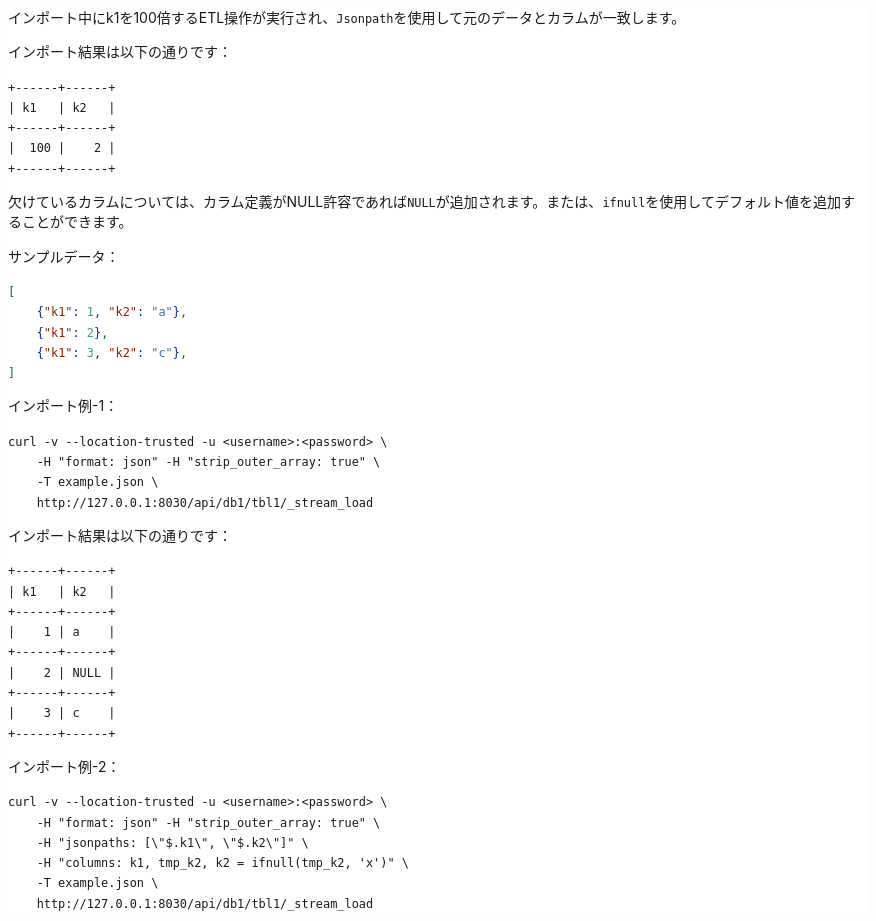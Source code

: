 インポート中にk1を100倍するETL操作が実行され、`Jsonpath`を使用して元のデータとカラムが一致します。

インポート結果は以下の通りです：

~~~plain text
+------+------+
| k1   | k2   |
+------+------+
|  100 |    2 |
+------+------+
~~~

欠けているカラムについては、カラム定義がNULL許容であれば`NULL`が追加されます。または、`ifnull`を使用してデフォルト値を追加することができます。

サンプルデータ：

~~~json
[
    {"k1": 1, "k2": "a"},
    {"k1": 2},
    {"k1": 3, "k2": "c"},
]
~~~

インポート例-1：

~~~shell
curl -v --location-trusted -u <username>:<password> \
    -H "format: json" -H "strip_outer_array: true" \
    -T example.json \
    http://127.0.0.1:8030/api/db1/tbl1/_stream_load
~~~

インポート結果は以下の通りです：

~~~plain text
+------+------+
| k1   | k2   |
+------+------+
|    1 | a    |
+------+------+
|    2 | NULL |
+------+------+
|    3 | c    |
+------+------+
~~~

インポート例-2：

~~~shell
curl -v --location-trusted -u <username>:<password> \
    -H "format: json" -H "strip_outer_array: true" \
    -H "jsonpaths: [\"$.k1\", \"$.k2\"]" \
    -H "columns: k1, tmp_k2, k2 = ifnull(tmp_k2, 'x')" \
    -T example.json \
    http://127.0.0.1:8030/api/db1/tbl1/_stream_load
~~~
